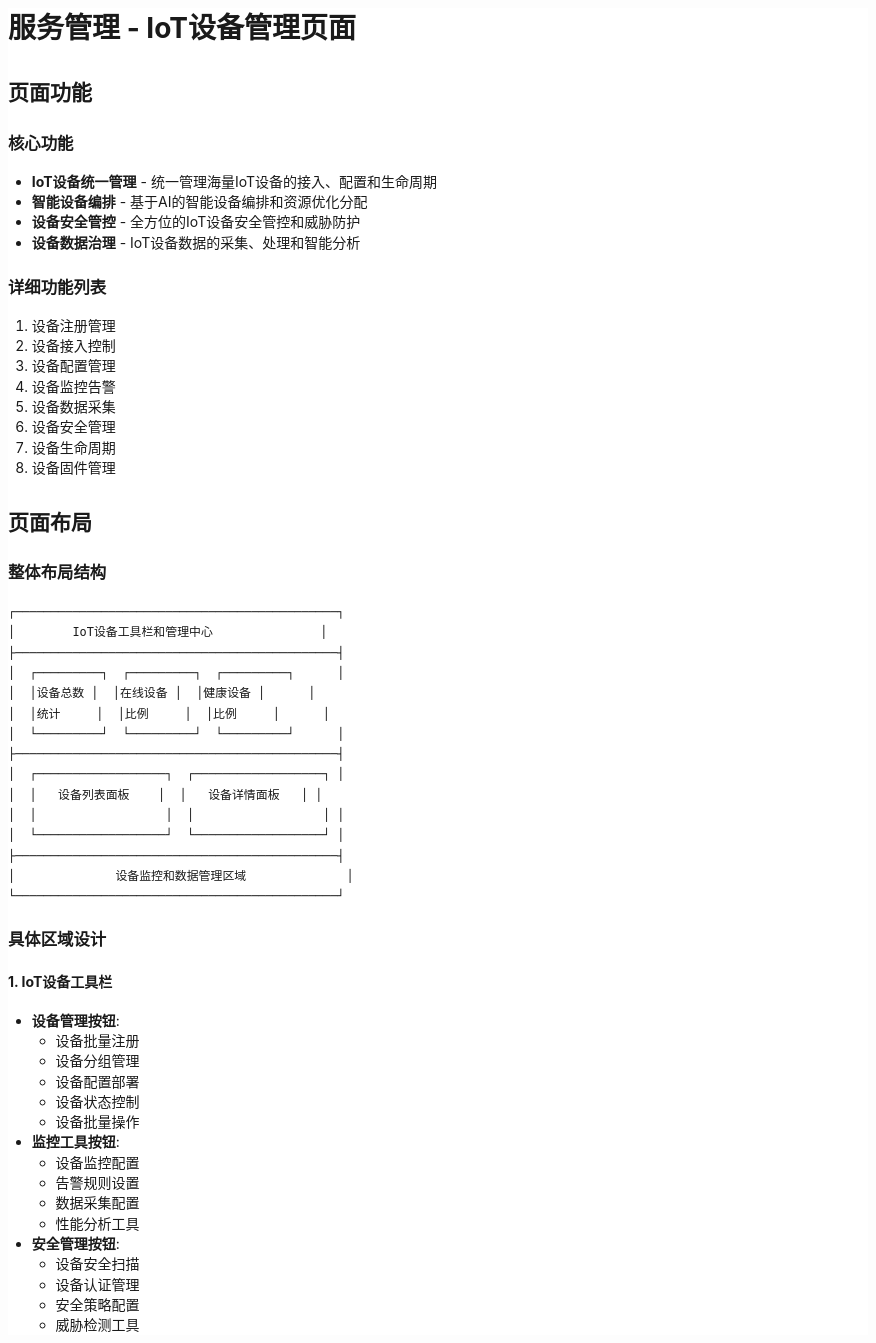 # 服务管理 - IoT设备管理页面

## 页面功能

### 核心功能
- **IoT设备统一管理** - 统一管理海量IoT设备的接入、配置和生命周期
- **智能设备编排** - 基于AI的智能设备编排和资源优化分配
- **设备安全管控** - 全方位的IoT设备安全管控和威胁防护
- **设备数据治理** - IoT设备数据的采集、处理和智能分析

### 详细功能列表
1. 设备注册管理
2. 设备接入控制
3. 设备配置管理
4. 设备监控告警
5. 设备数据采集
6. 设备安全管理
7. 设备生命周期
8. 设备固件管理

## 页面布局

### 整体布局结构
```
┌─────────────────────────────────────────────┐
│        IoT设备工具栏和管理中心               │
├─────────────────────────────────────────────┤
│  ┌─────────┐  ┌─────────┐  ┌─────────┐      │
│  │设备总数 │  │在线设备 │  │健康设备 │      │
│  │统计     │  │比例     │  │比例     │      │
│  └─────────┘  └─────────┘  └─────────┘      │
├─────────────────────────────────────────────┤
│  ┌──────────────────┐  ┌──────────────────┐ │
│  │   设备列表面板    │  │   设备详情面板   │ │
│  │                  │  │                  │ │
│  └──────────────────┘  └──────────────────┘ │
├─────────────────────────────────────────────┤
│              设备监控和数据管理区域              │
└─────────────────────────────────────────────┘
```

### 具体区域设计

#### 1. IoT设备工具栏
- **设备管理按钮**:
  - 设备批量注册
  - 设备分组管理
  - 设备配置部署
  - 设备状态控制
  - 设备批量操作
- **监控工具按钮**:
  - 设备监控配置
  - 告警规则设置
  - 数据采集配置
  - 性能分析工具
- **安全管理按钮**:
  - 设备安全扫描
  - 设备认证管理
  - 安全策略配置
  - 威胁检测工具

